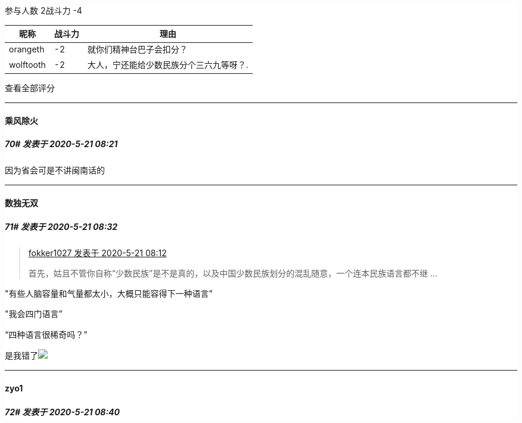 



 参与人数 2战斗力 -4

|昵称|战斗力|理由|
|----|---|---|
| orangeth|-2|就你们精神台巴子会扣分？|
| wolftooth|-2|大人，宁还能给少数民族分个三六九等呀？.|



查看全部评分






*****

####  乘风除火  
##### 70#       发表于 2020-5-21 08:21




因为省会可是不讲闽南话的







*****

####  数独无双  
##### 71#       发表于 2020-5-21 08:32



<blockquote><a href="httphttps://bbs.saraba1st.com/2b/forum.php?mod=redirect&amp;goto=findpost&amp;pid=47497724&amp;ptid=1936522" target="_blank">fokker1027 发表于 2020-5-21 08:12</a>

首先，姑且不管你自称“少数民族”是不是真的，以及中国少数民族划分的混乱随意，一个连本民族语言都不继 ...</blockquote>
"有些人脑容量和气量都太小，大概只能容得下一种语言"

"我会四门语言”

“四种语言很稀奇吗？”  


是我错了<img src="https://static.saraba1st.com/image/smiley/face2017/100.png" referrerpolicy="no-referrer">







*****

####  zyo1  
##### 72#       发表于 2020-5-21 08:40
